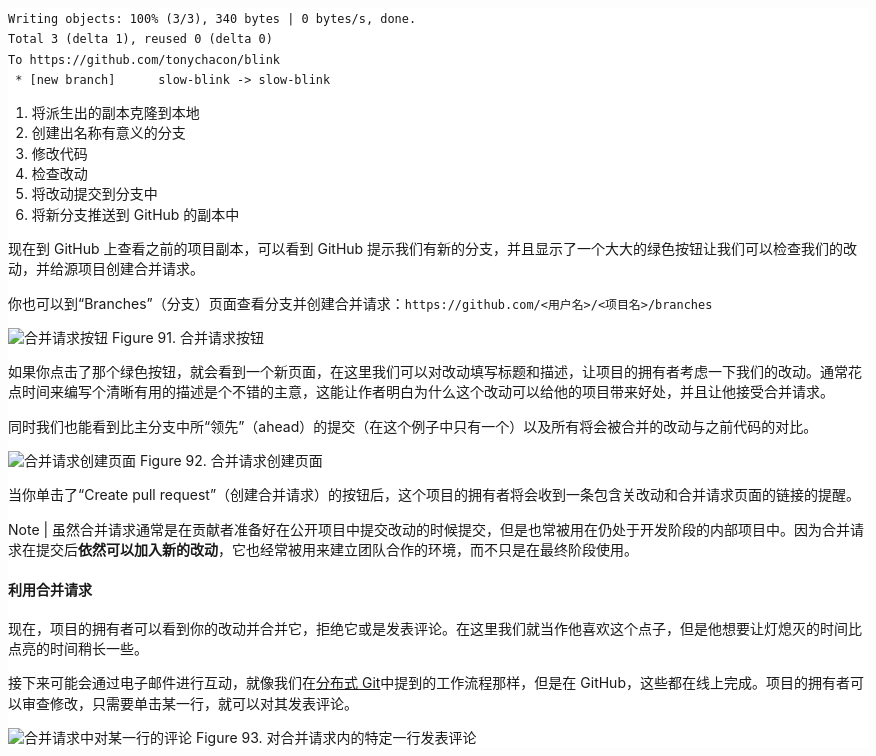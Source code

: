 ```
Writing objects: 100% (3/3), 340 bytes | 0 bytes/s, done.
Total 3 (delta 1), reused 0 (delta 0)
To https://github.com/tonychacon/blink
 * [new branch]      slow-blink -> slow-blink
```



1. 将派生出的副本克隆到本地
1. 创建出名称有意义的分支
1. 修改代码
1. 检查改动
1. 将改动提交到分支中
1. 将新分支推送到 GitHub 的副本中



现在到 GitHub 上查看之前的项目副本，可以看到 GitHub 提示我们有新的分支，并且显示了一个大大的绿色按钮让我们可以检查我们的改动，并给源项目创建合并请求。




你也可以到“Branches”（分支）页面查看分支并创建合并请求：`https://github.com/<用户名>/<项目名>/branches`


![合并请求按钮](%739.png "")
Figure 91. 合并请求按钮



如果你点击了那个绿色按钮，就会看到一个新页面，在这里我们可以对改动填写标题和描述，让项目的拥有者考虑一下我们的改动。通常花点时间来编写个清晰有用的描述是个不错的主意，这能让作者明白为什么这个改动可以给他的项目带来好处，并且让他接受合并请求。




同时我们也能看到比主分支中所“领先”（ahead）的提交（在这个例子中只有一个）以及所有将会被合并的改动与之前代码的对比。


![合并请求创建页面](%744.png "")
Figure 92. 合并请求创建页面



当你单击了“Create pull request”（创建合并请求）的按钮后，这个项目的拥有者将会收到一条包含关改动和合并请求页面的链接的提醒。


Note | 虽然合并请求通常是在贡献者准备好在公开项目中提交改动的时候提交，但是也常被用在仍处于开发阶段的内部项目中。因为合并请求在提交后**依然可以加入新的改动**，它也经常被用来建立团队合作的环境，而不只是在最终阶段使用。 




#### 利用合并请求<a name="_利用合并请求"></a>


现在，项目的拥有者可以看到你的改动并合并它，拒绝它或是发表评论。在这里我们就当作他喜欢这个点子，但是他想要让灯熄灭的时间比点亮的时间稍长一些。




接下来可能会通过电子邮件进行互动，就像我们在[分布式 Git](%612 "")中提到的工作流程那样，但是在 GitHub，这些都在线上完成。项目的拥有者可以审查修改，只需要单击某一行，就可以对其发表评论。


![合并请求中对某一行的评论](%740.png "")
Figure 93. 对合并请求内的特定一行发表评论
